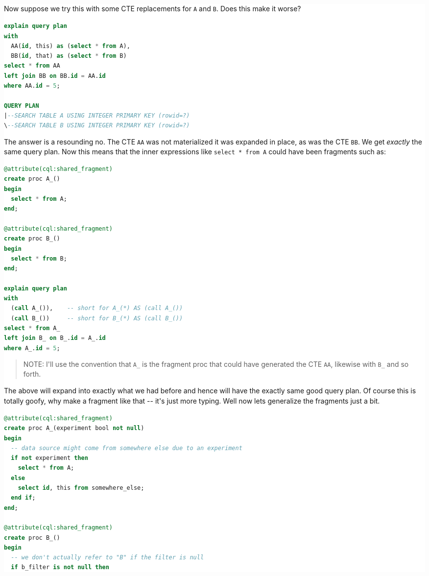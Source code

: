 Now suppose we try this with some CTE replacements for `A` and `B`.  Does this make it worse?

```sql
explain query plan
with
  AA(id, this) as (select * from A),
  BB(id, that) as (select * from B)
select * from AA
left join BB on BB.id = AA.id
where AA.id = 5;

QUERY PLAN
|--SEARCH TABLE A USING INTEGER PRIMARY KEY (rowid=?)
\--SEARCH TABLE B USING INTEGER PRIMARY KEY (rowid=?)
```

The answer is a resounding no.  The CTE `AA` was not materialized it was expanded in place,
as was the CTE `BB`.  We get *exactly* the same query plan.  Now this means that the
inner expressions like `select * from A` could have been fragments such as:

```sql
@attribute(cql:shared_fragment)
create proc A_()
begin
  select * from A;
end;

@attribute(cql:shared_fragment)
create proc B_()
begin
  select * from B;
end;

explain query plan
with
  (call A_()),    -- short for A_(*) AS (call A_())
  (call B_())     -- short for B_(*) AS (call B_())
select * from A_
left join B_ on B_.id = A_.id
where A_.id = 5;
```

>NOTE: I'll use the convention that `A_` is the fragment proc that could have generated the CTE `AA`,
>likewise with `B_` and so forth.

The above will expand into exactly what we had before and hence will have the exactly
same good query plan.  Of course this is totally goofy, why make a fragment like that --
it's just more typing.  Well now lets generalize the fragments just a bit.

```sql
@attribute(cql:shared_fragment)
create proc A_(experiment bool not null)
begin
  -- data source might come from somewhere else due to an experiment
  if not experiment then
    select * from A;
  else
    select id, this from somewhere_else;
  end if;
end;

@attribute(cql:shared_fragment)
create proc B_()
begin
  -- we don't actually refer to "B" if the filter is null
  if b_filter is not null then
```